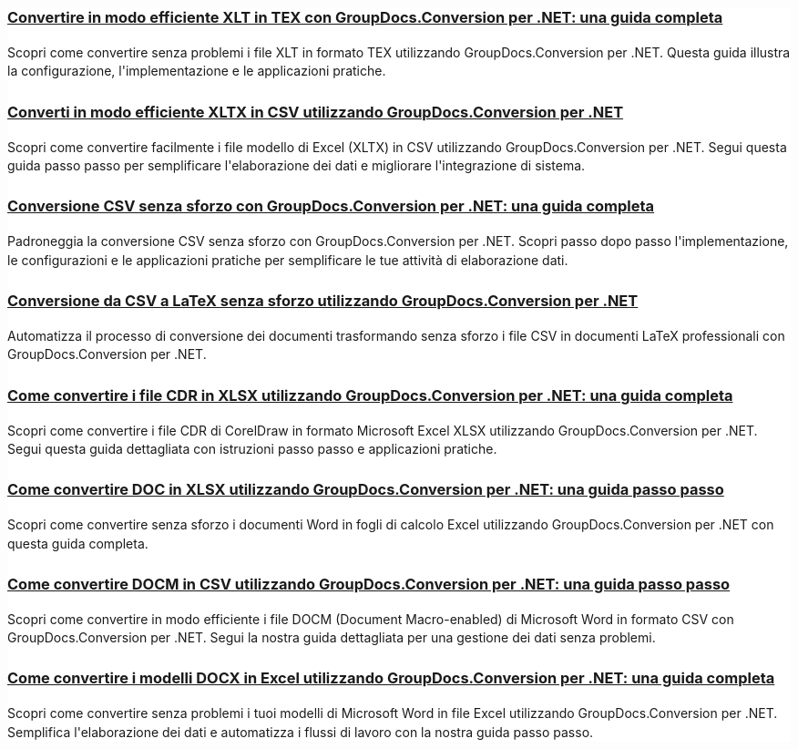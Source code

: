 ### [Convertire in modo efficiente XLT in TEX con GroupDocs.Conversion per .NET: una guida completa](./convert-xlt-to-tex-groupdocs-net/)
Scopri come convertire senza problemi i file XLT in formato TEX utilizzando GroupDocs.Conversion per .NET. Questa guida illustra la configurazione, l'implementazione e le applicazioni pratiche.

### [Converti in modo efficiente XLTX in CSV utilizzando GroupDocs.Conversion per .NET](./convert-xltx-to-csv-groupdocs-conversion-net/)
Scopri come convertire facilmente i file modello di Excel (XLTX) in CSV utilizzando GroupDocs.Conversion per .NET. Segui questa guida passo passo per semplificare l'elaborazione dei dati e migliorare l'integrazione di sistema.

### [Conversione CSV senza sforzo con GroupDocs.Conversion per .NET: una guida completa](./convert-csv-groupdocs-conversion-net/)
Padroneggia la conversione CSV senza sforzo con GroupDocs.Conversion per .NET. Scopri passo dopo passo l'implementazione, le configurazioni e le applicazioni pratiche per semplificare le tue attività di elaborazione dati.

### [Conversione da CSV a LaTeX senza sforzo utilizzando GroupDocs.Conversion per .NET](./csv-to-latex-conversion-groupdocs-net/)
Automatizza il processo di conversione dei documenti trasformando senza sforzo i file CSV in documenti LaTeX professionali con GroupDocs.Conversion per .NET.

### [Come convertire i file CDR in XLSX utilizzando GroupDocs.Conversion per .NET: una guida completa](./convert-cdr-to-xlsx-groupdocs-conversion/)
Scopri come convertire i file CDR di CorelDraw in formato Microsoft Excel XLSX utilizzando GroupDocs.Conversion per .NET. Segui questa guida dettagliata con istruzioni passo passo e applicazioni pratiche.

### [Come convertire DOC in XLSX utilizzando GroupDocs.Conversion per .NET: una guida passo passo](./convert-doc-to-xlsx-groupdocs-net/)
Scopri come convertire senza sforzo i documenti Word in fogli di calcolo Excel utilizzando GroupDocs.Conversion per .NET con questa guida completa.

### [Come convertire DOCM in CSV utilizzando GroupDocs.Conversion per .NET: una guida passo passo](./convert-docm-to-csv-groupdocs-net/)
Scopri come convertire in modo efficiente i file DOCM (Document Macro-enabled) di Microsoft Word in formato CSV con GroupDocs.Conversion per .NET. Segui la nostra guida dettagliata per una gestione dei dati senza problemi.

### [Come convertire i modelli DOCX in Excel utilizzando GroupDocs.Conversion per .NET: una guida completa](./convert-docx-to-excel-groupdocs-net/)
Scopri come convertire senza problemi i tuoi modelli di Microsoft Word in file Excel utilizzando GroupDocs.Conversion per .NET. Semplifica l'elaborazione dei dati e automatizza i flussi di lavoro con la nostra guida passo passo.

